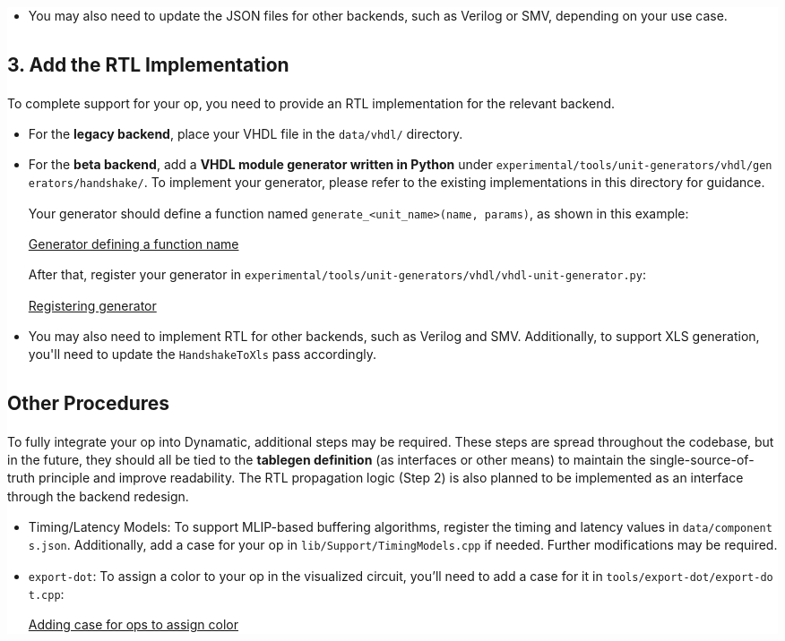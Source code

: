 - You may also need to update the JSON files for other backends, such as Verilog or SMV, depending on your use case.

## 3. Add the RTL Implementation

To complete support for your op, you need to provide an RTL implementation for the relevant backend.

- For the **legacy backend**, place your VHDL file in the `data/vhdl/` directory.

- For the **beta backend**, add a **VHDL module generator written in Python** under `experimental/tools/unit-generators/vhdl/generators/handshake/`. To implement your generator, please refer to the existing implementations in this directory for guidance.

  Your generator should define a function named `generate_<unit_name>(name, params)`, as shown in this example:

  [Generator defining a function name](https://github.com/EPFL-LAP/dynamatic/blob/c618f58e7909a4cc9cf53e432e49f451210a8c76/experimental/tools/unit-generators/vhdl/generators/handshake/addi.py#L5-L12)

  After that, register your generator in `experimental/tools/unit-generators/vhdl/vhdl-unit-generator.py`:

  [Registering generator](https://github.com/EPFL-LAP/dynamatic/blob/c618f58e7909a4cc9cf53e432e49f451210a8c76/experimental/tools/unit-generators/vhdl/vhdl-unit-generator.py#L39-L44)

- You may also need to implement RTL for other backends, such as Verilog and SMV. Additionally, to support XLS generation, you'll need to update the `HandshakeToXls` pass accordingly.

## Other Procedures

To fully integrate your op into Dynamatic, additional steps may be required. These steps are spread throughout the codebase, but in the future, they should all be tied to the **tablegen definition** (as interfaces or other means) to maintain the single-source-of-truth principle and improve readability. The RTL propagation logic (Step 2) is also planned to be implemented as an interface through the backend redesign.

- Timing/Latency Models: To support MLIP-based buffering algorithms, register the timing and latency values in `data/components.json`. Additionally, add a case for your op in `lib/Support/TimingModels.cpp` if needed. Further modifications may be required.

- `export-dot`: To assign a color to your op in the visualized circuit, you’ll need to add a case for it in `tools/export-dot/export-dot.cpp`:

  [Adding case for ops to assign color](https://github.com/EPFL-LAP/dynamatic/blob/1887ba219bbbc08438301e22fbb7487e019f2dbe/tools/export-dot/export-dot.cpp#L276-L283)
